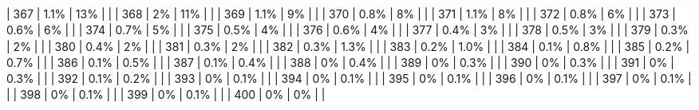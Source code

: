 | 367 | 1.1% | 13% |  |
| 368 | 2% | 11% |  |
| 369 | 1.1% | 9% |  |
| 370 | 0.8% | 8% |  |
| 371 | 1.1% | 8% |  |
| 372 | 0.8% | 6% |  |
| 373 | 0.6% | 6% |  |
| 374 | 0.7% | 5% |  |
| 375 | 0.5% | 4% |  |
| 376 | 0.6% | 4% |  |
| 377 | 0.4% | 3% |  |
| 378 | 0.5% | 3% |  |
| 379 | 0.3% | 2% |  |
| 380 | 0.4% | 2% |  |
| 381 | 0.3% | 2% |  |
| 382 | 0.3% | 1.3% |  |
| 383 | 0.2% | 1.0% |  |
| 384 | 0.1% | 0.8% |  |
| 385 | 0.2% | 0.7% |  |
| 386 | 0.1% | 0.5% |  |
| 387 | 0.1% | 0.4% |  |
| 388 | 0% | 0.4% |  |
| 389 | 0% | 0.3% |  |
| 390 | 0% | 0.3% |  |
| 391 | 0% | 0.3% |  |
| 392 | 0.1% | 0.2% |  |
| 393 | 0% | 0.1% |  |
| 394 | 0% | 0.1% |  |
| 395 | 0% | 0.1% |  |
| 396 | 0% | 0.1% |  |
| 397 | 0% | 0.1% |  |
| 398 | 0% | 0.1% |  |
| 399 | 0% | 0.1% |  |
| 400 | 0% | 0% |  |
